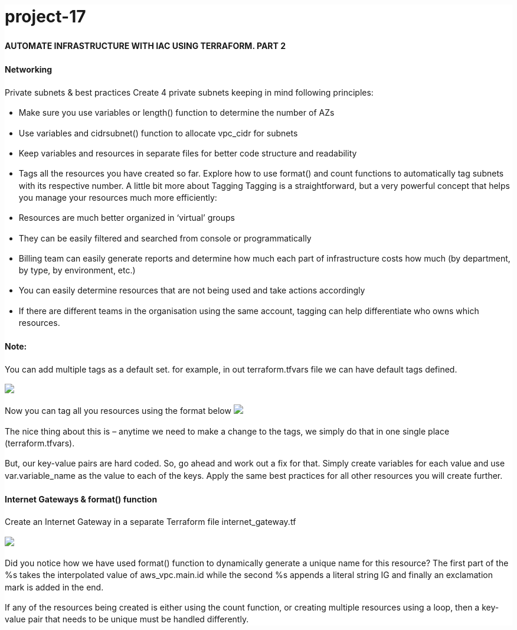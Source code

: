 # project-17
#### AUTOMATE INFRASTRUCTURE WITH IAC USING TERRAFORM. PART 2
#### Networking
Private subnets & best practices
Create 4 private subnets keeping in mind following principles:

- Make sure you use variables or length() function to determine the number of AZs
- Use variables and cidrsubnet() function to allocate vpc_cidr for subnets
- Keep variables and resources in separate files for better code structure and readability
- Tags all the resources you have created so far. Explore how to use format() and count functions to automatically tag subnets with its respective number.
A little bit more about Tagging
Tagging is a straightforward, but a very powerful concept that helps you manage your resources much more efficiently:

- Resources are much better organized in ‘virtual’ groups
- They can be easily filtered and searched from console or programmatically
- Billing team can easily generate reports and determine how much each part of infrastructure costs how much (by department, by type, by environment, etc.)
- You can easily determine resources that are not being used and take actions accordingly
- If there are different teams in the organisation using the same account, tagging can help differentiate who owns which resources.
#### Note:
You can add multiple tags as a default set. for example, in out terraform.tfvars file we can have default tags defined.

![](https://github.com/UzonduEgbombah/project-17/assets/137091610/f9d09641-6f37-4ce6-b132-3ad41d511690)

Now you can tag all you resources using the format below
![](https://github.com/UzonduEgbombah/project-17/assets/137091610/9e6ee761-d39b-43d8-807f-00470636ed30)

The nice thing about this is – anytime we need to make a change to the tags, we simply do that in one single place (terraform.tfvars).

But, our key-value pairs are hard coded. So, go ahead and work out a fix for that. Simply create variables for each value and use var.variable_name as the value to each of the keys.
Apply the same best practices for all other resources you will create further.

#### Internet Gateways & format() function
Create an Internet Gateway in a separate Terraform file internet_gateway.tf

![](https://github.com/UzonduEgbombah/project-17/assets/137091610/1f4b195a-88fa-4092-94da-1f8413c0343d)

Did you notice how we have used format() function to dynamically generate a unique name for this resource? The first part of the %s takes the interpolated value of aws_vpc.main.id while the second %s appends a literal string IG and finally an exclamation mark is added in the end.

If any of the resources being created is either using the count function, or creating multiple resources using a loop, then a key-value pair that needs to be unique must be handled differently.

